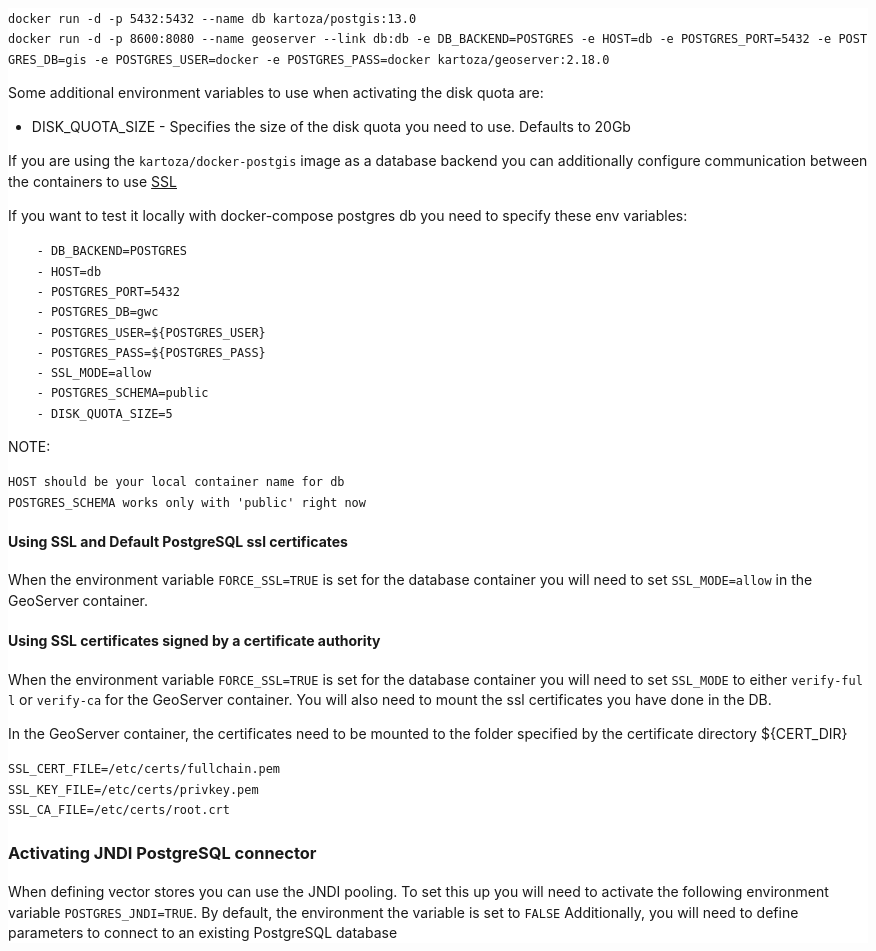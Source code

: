 ```
docker run -d -p 5432:5432 --name db kartoza/postgis:13.0
docker run -d -p 8600:8080 --name geoserver --link db:db -e DB_BACKEND=POSTGRES -e HOST=db -e POSTGRES_PORT=5432 -e POSTGRES_DB=gis -e POSTGRES_USER=docker -e POSTGRES_PASS=docker kartoza/geoserver:2.18.0

```

Some additional environment variables to use when activating the disk quota are:

* DISK_QUOTA_SIZE - Specifies the size of the disk quota you need to use. Defaults to 20Gb

If you are using the `kartoza/docker-postgis` image as a database backend you can additionally
configure communication between the containers to use [SSL](https://github.com/kartoza/docker-postgis#postgres-ssl-setup)

If you want to test it locally with docker-compose postgres db you need to specify these env variables:

        - DB_BACKEND=POSTGRES               
        - HOST=db                          
        - POSTGRES_PORT=5432                
        - POSTGRES_DB=gwc                   
        - POSTGRES_USER=${POSTGRES_USER}    
        - POSTGRES_PASS=${POSTGRES_PASS}    
        - SSL_MODE=allow                    
        - POSTGRES_SCHEMA=public           
        - DISK_QUOTA_SIZE=5                 

NOTE: 

    HOST should be your local container name for db
    POSTGRES_SCHEMA works only with 'public' right now
#### Using SSL and Default PostgreSQL ssl certificates

When the environment variable `FORCE_SSL=TRUE` is set for the database container you
will need to set `SSL_MODE=allow` in the GeoServer container.

#### Using SSL certificates signed by a certificate authority

When the environment variable `FORCE_SSL=TRUE` is set for the database container you
will need to set `SSL_MODE` to either `verify-full` or `verify-ca`
for the GeoServer container. You will also need to mount the ssl certificates
you have done in the DB.

In the GeoServer container, the certificates need to be mounted to the folder
specified by the certificate directory ${CERT_DIR}

```
SSL_CERT_FILE=/etc/certs/fullchain.pem
SSL_KEY_FILE=/etc/certs/privkey.pem
SSL_CA_FILE=/etc/certs/root.crt
```

### Activating JNDI PostgreSQL connector
When defining vector stores you can use the JNDI pooling. To set this up you will need to activate the following 
environment variable `POSTGRES_JNDI=TRUE`. By default, the environment the variable is set to `FALSE`
Additionally, you will need to define parameters to connect to an existing PostgreSQL database
